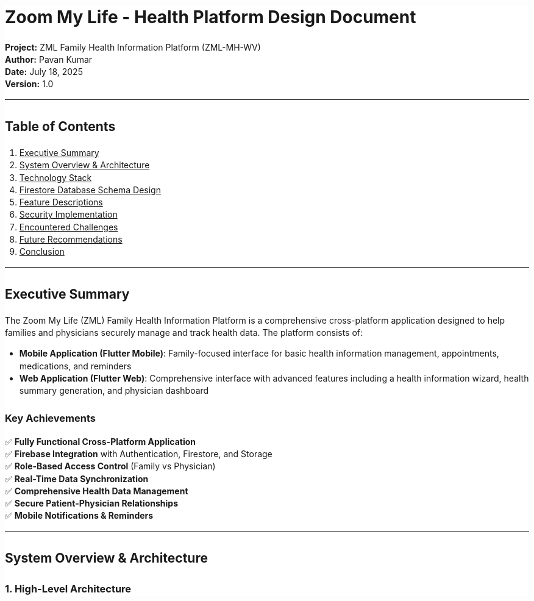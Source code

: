 # Zoom My Life - Health Platform Design Document

**Project:** ZML Family Health Information Platform (ZML-MH-WV)  
**Author:** Pavan Kumar  
**Date:** July 18, 2025  
**Version:** 1.0  

---

## Table of Contents

1. [Executive Summary](#executive-summary)
2. [System Overview & Architecture](#system-overview--architecture)
3. [Technology Stack](#technology-stack)
4. [Firestore Database Schema Design](#firestore-database-schema-design)
5. [Feature Descriptions](#feature-descriptions)
6. [Security Implementation](#security-implementation)
7. [Encountered Challenges](#encountered-challenges)
8. [Future Recommendations](#future-recommendations)
9. [Conclusion](#conclusion)

---

## Executive Summary

The Zoom My Life (ZML) Family Health Information Platform is a comprehensive cross-platform application designed to help families and physicians securely manage and track health data. The platform consists of:

- **Mobile Application (Flutter Mobile)**: Family-focused interface for basic health information management, appointments, medications, and reminders
- **Web Application (Flutter Web)**: Comprehensive interface with advanced features including a health information wizard, health summary generation, and physician dashboard

### Key Achievements

✅ **Fully Functional Cross-Platform Application**  
✅ **Firebase Integration** with Authentication, Firestore, and Storage  
✅ **Role-Based Access Control** (Family vs Physician)  
✅ **Real-Time Data Synchronization**  
✅ **Comprehensive Health Data Management**  
✅ **Secure Patient-Physician Relationships**  
✅ **Mobile Notifications & Reminders**  

---

## System Overview & Architecture

### 1. High-Level Architecture
